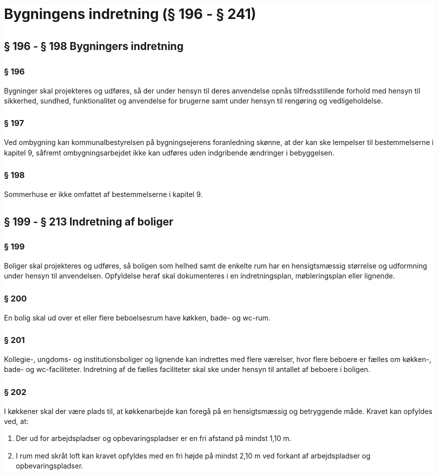 # Bygningens indretning (§ 196 - § 241)

## § 196 - § 198 Bygningers indretning

### § 196

Bygninger skal projekteres og udføres, så der under hensyn til deres anvendelse
opnås tilfredsstillende forhold med hensyn til sikkerhed, sundhed,
funktionalitet og anvendelse for brugerne samt under hensyn til rengøring og
vedligeholdelse.

### § 197

Ved ombygning kan kommunalbestyrelsen på bygningsejerens foranledning skønne, at
der kan ske lempelser til bestemmelserne i kapitel 9, såfremt ombygningsarbejdet
ikke kan udføres uden indgribende ændringer i bebyggelsen.

### § 198

Sommerhuse er ikke omfattet af bestemmelserne i kapitel 9.

## § 199 - § 213 Indretning af boliger

### § 199

Boliger skal projekteres og udføres, så boligen som helhed samt de enkelte rum
har en hensigtsmæssig størrelse og udformning under hensyn til anvendelsen.
Opfyldelse heraf skal dokumenteres i en indretningsplan, møbleringsplan eller
lignende.

### § 200

En bolig skal ud over et eller flere beboelsesrum have køkken, bade- og wc-rum.

### § 201

Kollegie-, ungdoms- og institutionsboliger og lignende kan indrettes med flere
værelser, hvor flere beboere er fælles om køkken-, bade- og wc-faciliteter.
Indretning af de fælles faciliteter skal ske under hensyn til antallet af
beboere i boligen.

### § 202

I køkkener skal der være plads til, at køkkenarbejde kan foregå på en
hensigtsmæssig og betryggende måde. Kravet kan opfyldes ved, at:

1) Der ud for arbejdspladser og opbevaringspladser er en fri afstand på mindst
   1,10 m.

2) I rum med skråt loft kan kravet opfyldes med en fri højde på mindst 2,10 m
   ved forkant af arbejdspladser og opbevaringspladser.
